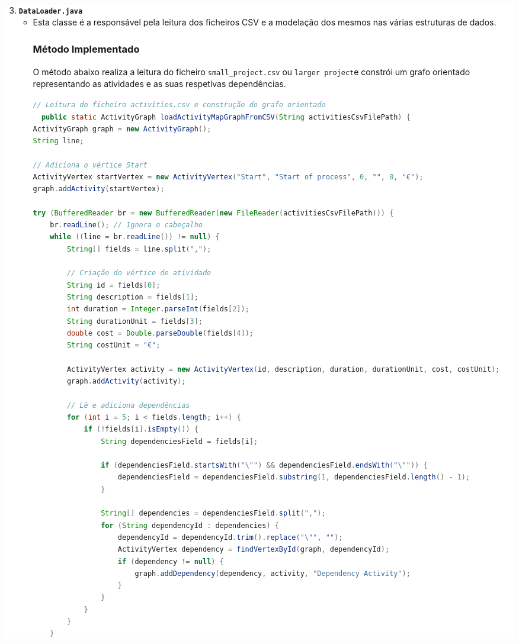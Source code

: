 3. **`DataLoader.java`**
    - Esta classe é a responsável pela leitura dos ficheiros CSV e a modelação dos mesmos nas várias estruturas de dados.
      ### **Método Implementado**
        O método abaixo realiza a leitura do ficheiro `small_project.csv` ou `larger project`e constrói um grafo orientado representando as atividades e as suas respetivas dependências.
        ```java
        // Leitura do ficheiro activities.csv e construção do grafo orientado
          public static ActivityGraph loadActivityMapGraphFromCSV(String activitiesCsvFilePath) {
        ActivityGraph graph = new ActivityGraph();
        String line;

        // Adiciona o vértice Start
        ActivityVertex startVertex = new ActivityVertex("Start", "Start of process", 0, "", 0, "€");
        graph.addActivity(startVertex);

        try (BufferedReader br = new BufferedReader(new FileReader(activitiesCsvFilePath))) {
            br.readLine(); // Ignora o cabeçalho
            while ((line = br.readLine()) != null) {
                String[] fields = line.split(",");

                // Criação do vértice de atividade
                String id = fields[0];
                String description = fields[1];
                int duration = Integer.parseInt(fields[2]);
                String durationUnit = fields[3];
                double cost = Double.parseDouble(fields[4]);
                String costUnit = "€";

                ActivityVertex activity = new ActivityVertex(id, description, duration, durationUnit, cost, costUnit);
                graph.addActivity(activity);

                // Lê e adiciona dependências
                for (int i = 5; i < fields.length; i++) {
                    if (!fields[i].isEmpty()) {
                        String dependenciesField = fields[i];

                        if (dependenciesField.startsWith("\"") && dependenciesField.endsWith("\"")) {
                            dependenciesField = dependenciesField.substring(1, dependenciesField.length() - 1);
                        }

                        String[] dependencies = dependenciesField.split(",");
                        for (String dependencyId : dependencies) {
                            dependencyId = dependencyId.trim().replace("\"", "");
                            ActivityVertex dependency = findVertexById(graph, dependencyId);
                            if (dependency != null) {
                                graph.addDependency(dependency, activity, "Dependency Activity");
                            }
                        }
                    }
                }
            }
